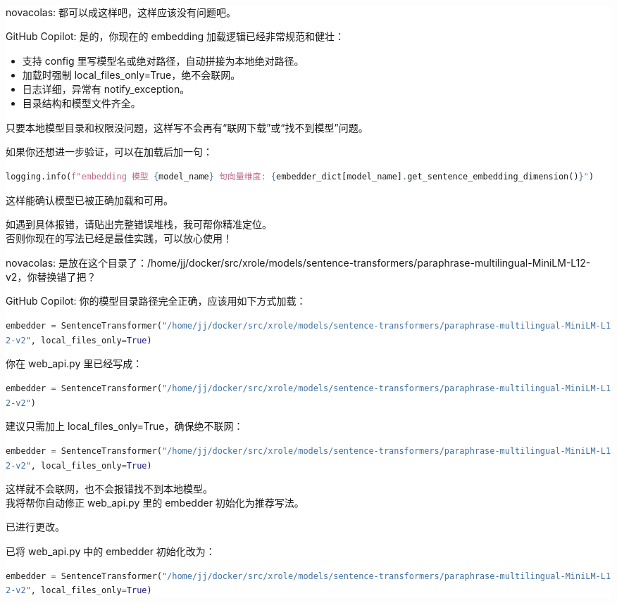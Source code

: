 novacolas: 都可以成这样吧，这样应该没有问题吧。

GitHub Copilot: 是的，你现在的 embedding 加载逻辑已经非常规范和健壮：

- 支持 config 里写模型名或绝对路径，自动拼接为本地绝对路径。
- 加载时强制 local_files_only=True，绝不会联网。
- 日志详细，异常有 notify_exception。
- 目录结构和模型文件齐全。

只要本地模型目录和权限没问题，这样写不会再有“联网下载”或“找不到模型”问题。

如果你还想进一步验证，可以在加载后加一句：

```python
logging.info(f"embedding 模型 {model_name} 句向量维度: {embedder_dict[model_name].get_sentence_embedding_dimension()}")
```

这样能确认模型已被正确加载和可用。

如遇到具体报错，请贴出完整错误堆栈，我可帮你精准定位。  
否则你现在的写法已经是最佳实践，可以放心使用！

novacolas: 是放在这个目录了：/home/jj/docker/src/xrole/models/sentence-transformers/paraphrase-multilingual-MiniLM-L12-v2，你替换错了把？

GitHub Copilot: 你的模型目录路径完全正确，应该用如下方式加载：

```python
embedder = SentenceTransformer("/home/jj/docker/src/xrole/models/sentence-transformers/paraphrase-multilingual-MiniLM-L12-v2", local_files_only=True)
```

你在 web_api.py 里已经写成：

```python
embedder = SentenceTransformer("/home/jj/docker/src/xrole/models/sentence-transformers/paraphrase-multilingual-MiniLM-L12-v2")
```

建议只需加上 local_files_only=True，确保绝不联网：

```python
embedder = SentenceTransformer("/home/jj/docker/src/xrole/models/sentence-transformers/paraphrase-multilingual-MiniLM-L12-v2", local_files_only=True)
```

这样就不会联网，也不会报错找不到本地模型。  
我将帮你自动修正 web_api.py 里的 embedder 初始化为推荐写法。 
````

````


已进行更改。

已将 web_api.py 中的 embedder 初始化改为：

```python
embedder = SentenceTransformer("/home/jj/docker/src/xrole/models/sentence-transformers/paraphrase-multilingual-MiniLM-L12-v2", local_files_only=True)
```

